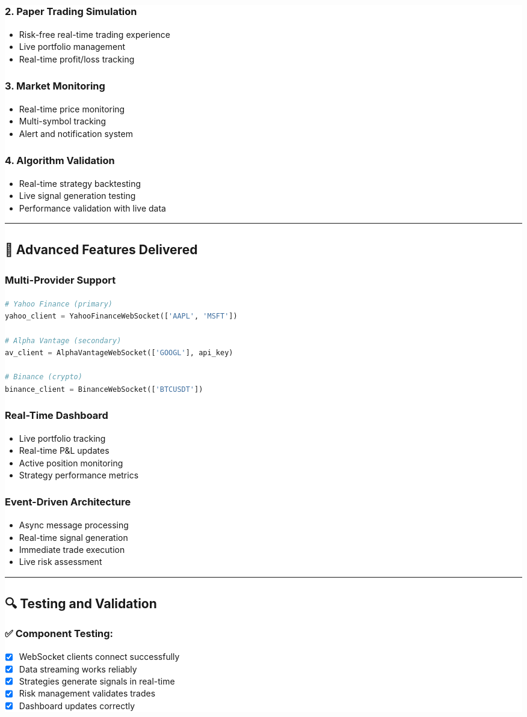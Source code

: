 ### **2. Paper Trading Simulation**
- Risk-free real-time trading experience
- Live portfolio management
- Real-time profit/loss tracking

### **3. Market Monitoring**
- Real-time price monitoring
- Multi-symbol tracking
- Alert and notification system

### **4. Algorithm Validation**
- Real-time strategy backtesting
- Live signal generation testing
- Performance validation with live data

---

## 🚀 **Advanced Features Delivered**

### **Multi-Provider Support**
```python
# Yahoo Finance (primary)
yahoo_client = YahooFinanceWebSocket(['AAPL', 'MSFT'])

# Alpha Vantage (secondary)
av_client = AlphaVantageWebSocket(['GOOGL'], api_key)

# Binance (crypto)
binance_client = BinanceWebSocket(['BTCUSDT'])
```

### **Real-Time Dashboard**
- Live portfolio tracking
- Real-time P&L updates
- Active position monitoring
- Strategy performance metrics

### **Event-Driven Architecture**
- Async message processing
- Real-time signal generation
- Immediate trade execution
- Live risk assessment

---

## 🔍 **Testing and Validation**

### **✅ Component Testing:**
- [x] WebSocket clients connect successfully
- [x] Data streaming works reliably
- [x] Strategies generate signals in real-time
- [x] Risk management validates trades
- [x] Dashboard updates correctly
